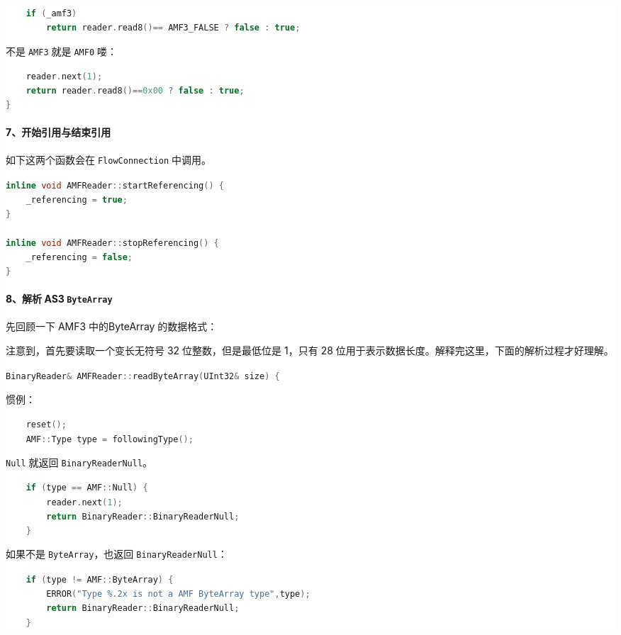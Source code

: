 ```c++
    if (_amf3)
        return reader.read8()== AMF3_FALSE ? false : true;
```

不是 `AMF3` 就是 `AMF0` 喽：

```c++
    reader.next(1);
    return reader.read8()==0x00 ? false : true;
}
```

#### 7、开始引用与结束引用

如下这两个函数会在 `FlowConnection` 中调用。

```c++
inline void AMFReader::startReferencing() {
    _referencing = true;
}
 
inline void AMFReader::stopReferencing() {
    _referencing = false;
}
```

#### 8、解析 AS3 `ByteArray`

先回顾一下 AMF3 中的ByteArray 的数据格式：

注意到，首先要读取一个变长无符号 32 位整数，但是最低位是 1，只有 28 位用于表示数据长度。解释完这里，下面的解析过程才好理解。

```c++
BinaryReader& AMFReader::readByteArray(UInt32& size) {
```

惯例：

```c++
    reset();
    AMF::Type type = followingType();
```

`Null` 就返回 `BinaryReaderNull`。

```c++
    if (type == AMF::Null) {
        reader.next(1);
        return BinaryReader::BinaryReaderNull;
    }
```

如果不是 `ByteArray`，也返回 `BinaryReaderNull`：

```c++
    if (type != AMF::ByteArray) {
        ERROR("Type %.2x is not a AMF ByteArray type",type);
        return BinaryReader::BinaryReaderNull;
    }
```
